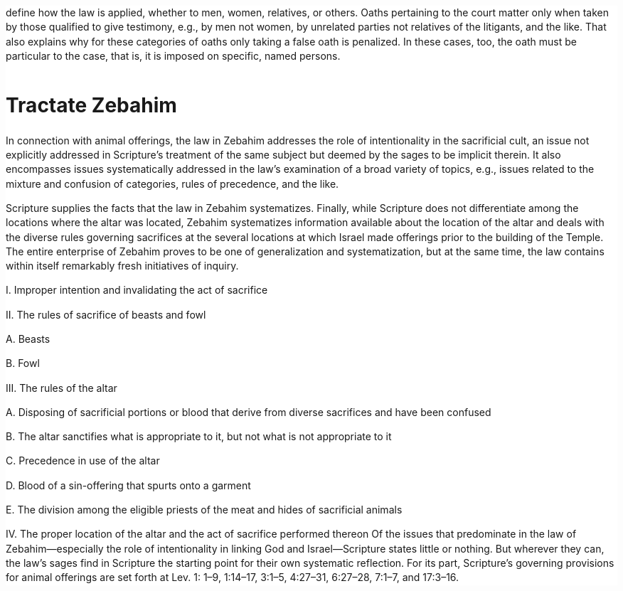 define how the law is applied, whether to men, women, relatives, or
others. Oaths pertaining to the court matter only when taken by those
qualified to give testimony, e.g., by men not women, by unrelated
parties not relatives of the litigants, and the like. That also explains
why for these categories of oaths only taking a false oath is penalized.
In these cases, too, the oath must be particular to the case, that is,
it is imposed on specific, named persons.

Tractate Zebahim
================

In connection with animal offerings, the law in Zebahim addresses the
role of intentionality in the sacrificial cult, an issue not explicitly
addressed in Scripture’s treatment of the same subject but deemed by the
sages to be implicit therein. It also encompasses issues systematically
addressed in the law’s examination of a broad variety of topics, e.g.,
issues related to the mixture and confusion of categories, rules of
precedence, and the like.

Scripture supplies the facts that the law in Zebahim systematizes.
Finally, while Scripture does not differentiate among the locations
where the altar was located, Zebahim systematizes information available
about the location of the altar and deals with the diverse rules
governing sacrifices at the several locations at which Israel made
offerings prior to the building of the Temple. The entire enterprise of
Zebahim proves to be one of generalization and systematization, but at
the same time, the law contains within itself remarkably fresh
initiatives of inquiry.

I. Improper intention and invalidating the act of sacrifice

II. The rules of sacrifice of beasts and fowl

A. Beasts

B. Fowl

III. The rules of the altar

A. Disposing of sacrificial portions or blood that derive from diverse
sacrifices and have been confused

B. The altar sanctifies what is appropriate to it, but not what is not
appropriate to it

C. Precedence in use of the altar

D. Blood of a sin-offering that spurts onto a garment

E. The division among the eligible priests of the meat and hides of
sacrificial animals

IV. The proper location of the altar and the act of sacrifice performed
thereon Of the issues that predominate in the law of Zebahim—especially
the role of intentionality in linking God and Israel—Scripture states
little or nothing. But wherever they can, the law’s sages find in
Scripture the starting point for their own systematic reflection. For
its part, Scripture’s governing provisions for animal offerings are set
forth at Lev. 1: 1–9, 1:14–17, 3:1–5, 4:27–31, 6:27–28, 7:1–7, and
17:3–16.
